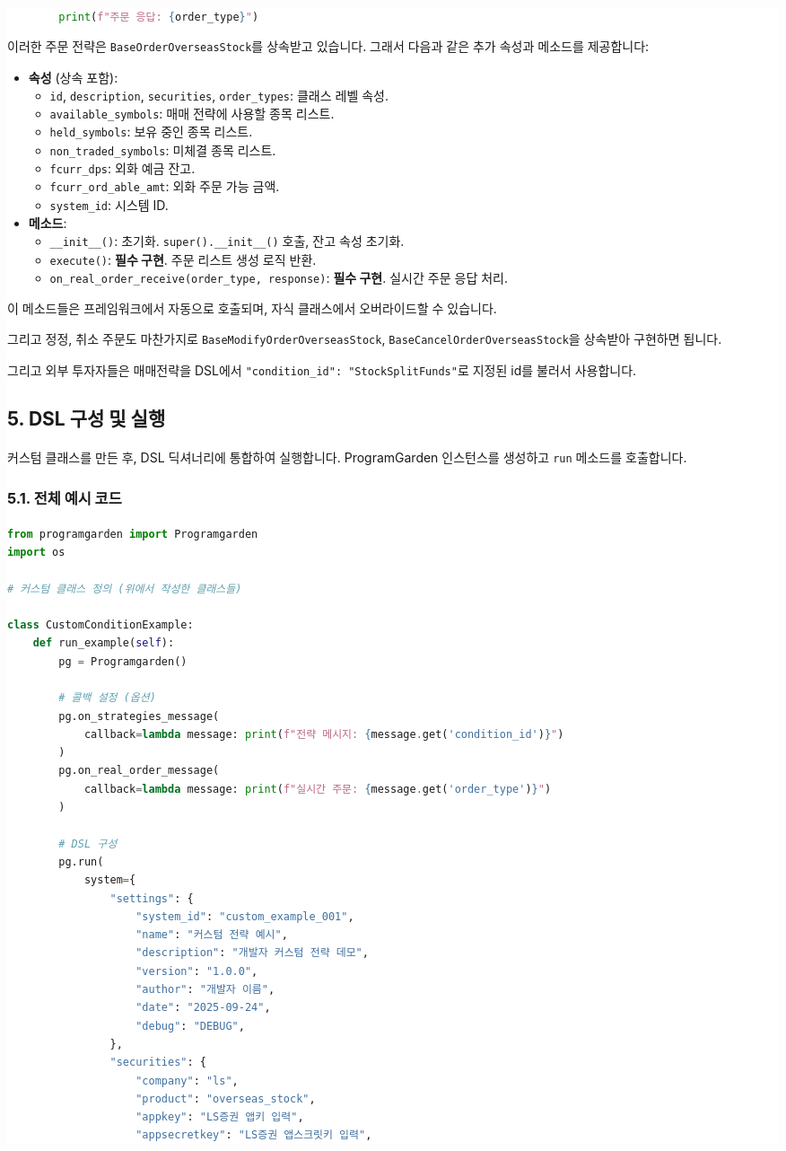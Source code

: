 ```python
        print(f"주문 응답: {order_type}")
```

이러한 주문 전략은 `BaseOrderOverseasStock`를 상속받고 있습니다. 그래서 다음과 같은 추가 속성과 메소드를 제공합니다:

* **속성** (상속 포함):
  * `id`, `description`, `securities`, `order_types`: 클래스 레벨 속성.
  * `available_symbols`: 매매 전략에 사용할 종목 리스트.
  * `held_symbols`: 보유 중인 종목 리스트.
  * `non_traded_symbols`: 미체결 종목 리스트.
  * `fcurr_dps`: 외화 예금 잔고.
  * `fcurr_ord_able_amt`: 외화 주문 가능 금액.
  * `system_id`: 시스템 ID.
* **메소드**:
  * `__init__()`: 초기화. `super().__init__()` 호출, 잔고 속성 초기화.
  * `execute()`: **필수 구현**. 주문 리스트 생성 로직 반환.
  * `on_real_order_receive(order_type, response)`: **필수 구현**. 실시간 주문 응답 처리.

이 메소드들은 프레임워크에서 자동으로 호출되며, 자식 클래스에서 오버라이드할 수 있습니다.

그리고 정정, 취소 주문도 마찬가지로 `BaseModifyOrderOverseasStock`, `BaseCancelOrderOverseasStock`을 상속받아 구현하면 됩니다.

그리고 외부 투자자들은 매매전략을 DSL에서 `"condition_id": "StockSplitFunds"`로 지정된 id를 불러서 사용합니다.


## 5. DSL 구성 및 실행

커스텀 클래스를 만든 후, DSL 딕셔너리에 통합하여 실행합니다. ProgramGarden 인스턴스를 생성하고 `run` 메소드를 호출합니다.

### 5.1. 전체 예시 코드

```python
from programgarden import Programgarden
import os

# 커스텀 클래스 정의 (위에서 작성한 클래스들)

class CustomConditionExample:
    def run_example(self):
        pg = Programgarden()

        # 콜백 설정 (옵션)
        pg.on_strategies_message(
            callback=lambda message: print(f"전략 메시지: {message.get('condition_id')}")
        )
        pg.on_real_order_message(
            callback=lambda message: print(f"실시간 주문: {message.get('order_type')}")
        )

        # DSL 구성
        pg.run(
            system={
                "settings": {
                    "system_id": "custom_example_001",
                    "name": "커스텀 전략 예시",
                    "description": "개발자 커스텀 전략 데모",
                    "version": "1.0.0",
                    "author": "개발자 이름",
                    "date": "2025-09-24",
                    "debug": "DEBUG",
                },
                "securities": {
                    "company": "ls",
                    "product": "overseas_stock",
                    "appkey": "LS증권 앱키 입력",
                    "appsecretkey": "LS증권 앱스크릿키 입력",
```